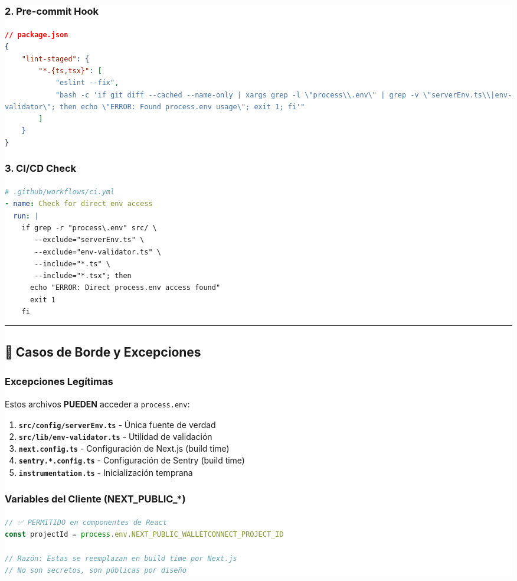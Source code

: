 ### 2. Pre-commit Hook

```json
// package.json
{
    "lint-staged": {
        "*.{ts,tsx}": [
            "eslint --fix",
            "bash -c 'if git diff --cached --name-only | xargs grep -l \"process\\.env\" | grep -v \"serverEnv.ts\\|env-validator\"; then echo \"ERROR: Found process.env usage\"; exit 1; fi'"
        ]
    }
}
```

### 3. CI/CD Check

```yaml
# .github/workflows/ci.yml
- name: Check for direct env access
  run: |
    if grep -r "process\.env" src/ \
       --exclude="serverEnv.ts" \
       --exclude="env-validator.ts" \
       --include="*.ts" \
       --include="*.tsx"; then
      echo "ERROR: Direct process.env access found"
      exit 1
    fi
```

---

## 🎯 Casos de Borde y Excepciones

### Excepciones Legítimas

Estos archivos **PUEDEN** acceder a `process.env`:

1. **`src/config/serverEnv.ts`** - Única fuente de verdad
2. **`src/lib/env-validator.ts`** - Utilidad de validación
3. **`next.config.ts`** - Configuración de Next.js (build time)
4. **`sentry.*.config.ts`** - Configuración de Sentry (build time)
5. **`instrumentation.ts`** - Inicialización temprana

### Variables del Cliente (NEXT_PUBLIC_*)

```typescript
// ✅ PERMITIDO en componentes de React
const projectId = process.env.NEXT_PUBLIC_WALLETCONNECT_PROJECT_ID

// Razón: Estas se reemplazan en build time por Next.js
// No son secretos, son públicas por diseño
```
